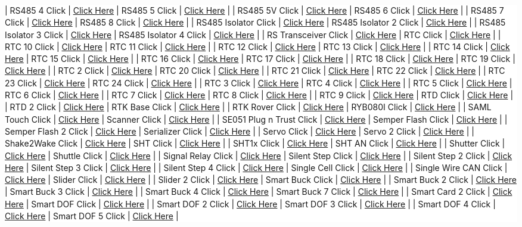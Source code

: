 | RS485 4 Click | [Click Here](./clicks/rs4854) | RS485 5 Click | [Click Here](./clicks/rs4855) |
| RS485 5V Click | [Click Here](./clicks/rs4855v) | RS485 6 Click | [Click Here](./clicks/rs4856) |
| RS485 7 Click | [Click Here](./clicks/rs4857) | RS485 8 Click | [Click Here](./clicks/rs4858) |
| RS485 Isolator Click | [Click Here](./clicks/rs485isolator) | RS485 Isolator 2 Click | [Click Here](./clicks/rs485isolator2) |
| RS485 Isolator 3 Click | [Click Here](./clicks/rs485isolator3) | RS485 Isolator 4 Click | [Click Here](./clicks/rs485isolator4) |
| RS Transceiver Click | [Click Here](./clicks/rstransceiver) | RTC Click | [Click Here](./clicks/rtc) |
| RTC 10 Click | [Click Here](./clicks/rtc10) | RTC 11 Click | [Click Here](./clicks/rtc11) |
| RTC 12 Click | [Click Here](./clicks/rtc12) | RTC 13 Click | [Click Here](./clicks/rtc13) |
| RTC 14 Click | [Click Here](./clicks/rtc14) | RTC 15 Click | [Click Here](./clicks/rtc15) |
| RTC 16 Click | [Click Here](./clicks/rtc16) | RTC 17 Click | [Click Here](./clicks/rtc17) |
| RTC 18 Click | [Click Here](./clicks/rtc18) | RTC 19 Click | [Click Here](./clicks/rtc19) |
| RTC 2 Click | [Click Here](./clicks/rtc2) | RTC 20 Click | [Click Here](./clicks/rtc20) |
| RTC 21 Click | [Click Here](./clicks/rtc21) | RTC 22 Click | [Click Here](./clicks/rtc22) |
| RTC 23 Click | [Click Here](./clicks/rtc23) | RTC 24 Click | [Click Here](./clicks/rtc24) |
| RTC 3 Click | [Click Here](./clicks/rtc3) | RTC 4 Click | [Click Here](./clicks/rtc4) |
| RTC 5 Click | [Click Here](./clicks/rtc5) | RTC 6 Click | [Click Here](./clicks/rtc6) |
| RTC 7 Click | [Click Here](./clicks/rtc7) | RTC 8 Click | [Click Here](./clicks/rtc8) |
| RTC 9 Click | [Click Here](./clicks/rtc9) | RTD Click | [Click Here](./clicks/rtd) |
| RTD 2 Click | [Click Here](./clicks/rtd2) | RTK Base Click | [Click Here](./clicks/rtkbase) |
| RTK Rover Click | [Click Here](./clicks/rtkrover) | RYB080I Click | [Click Here](./clicks/ryb080i) |
| SAML Touch Click | [Click Here](./clicks/samltouch) | Scanner Click | [Click Here](./clicks/scanner) |
| SE051 Plug n Trust Click | [Click Here](./clicks/se051plugntrust) | Semper Flash Click | [Click Here](./clicks/semperflash) |
| Semper Flash 2 Click | [Click Here](./clicks/semperflash2) | Serializer Click | [Click Here](./clicks/serializer) |
| Servo Click | [Click Here](./clicks/servo) | Servo 2 Click | [Click Here](./clicks/servo2) |
| Shake2Wake Click | [Click Here](./clicks/shake2wake) | SHT Click | [Click Here](./clicks/sht) |
| SHT1x Click | [Click Here](./clicks/sht1x) | SHT AN Click | [Click Here](./clicks/shtan) |
| Shutter Click | [Click Here](./clicks/shutter) | Shuttle Click | [Click Here](./clicks/shuttle) |
| Signal Relay Click | [Click Here](./clicks/signalrelay) | Silent Step Click | [Click Here](./clicks/silentstep) |
| Silent Step 2 Click | [Click Here](./clicks/silentstep2) | Silent Step 3 Click | [Click Here](./clicks/silentstep3) |
| Silent Step 4 Click | [Click Here](./clicks/silentstep4) | Single Cell Click | [Click Here](./clicks/singlecell) |
| Single Wire CAN Click | [Click Here](./clicks/singlewirecan) | Slider Click | [Click Here](./clicks/slider) |
| Slider 2 Click | [Click Here](./clicks/slider2) | Smart Buck Click | [Click Here](./clicks/smartbuck) |
| Smart Buck 2 Click | [Click Here](./clicks/smartbuck2) | Smart Buck 3 Click | [Click Here](./clicks/smartbuck3) |
| Smart Buck 4 Click | [Click Here](./clicks/smartbuck4) | Smart Buck 7 Click | [Click Here](./clicks/smartbuck7) |
| Smart Card 2 Click | [Click Here](./clicks/smartcard2) | Smart DOF Click | [Click Here](./clicks/smartdof) |
| Smart DOF 2 Click | [Click Here](./clicks/smartdof2) | Smart DOF 3 Click | [Click Here](./clicks/smartdof3) |
| Smart DOF 4 Click | [Click Here](./clicks/smartdof4) | Smart DOF 5 Click | [Click Here](./clicks/smartdof5) |